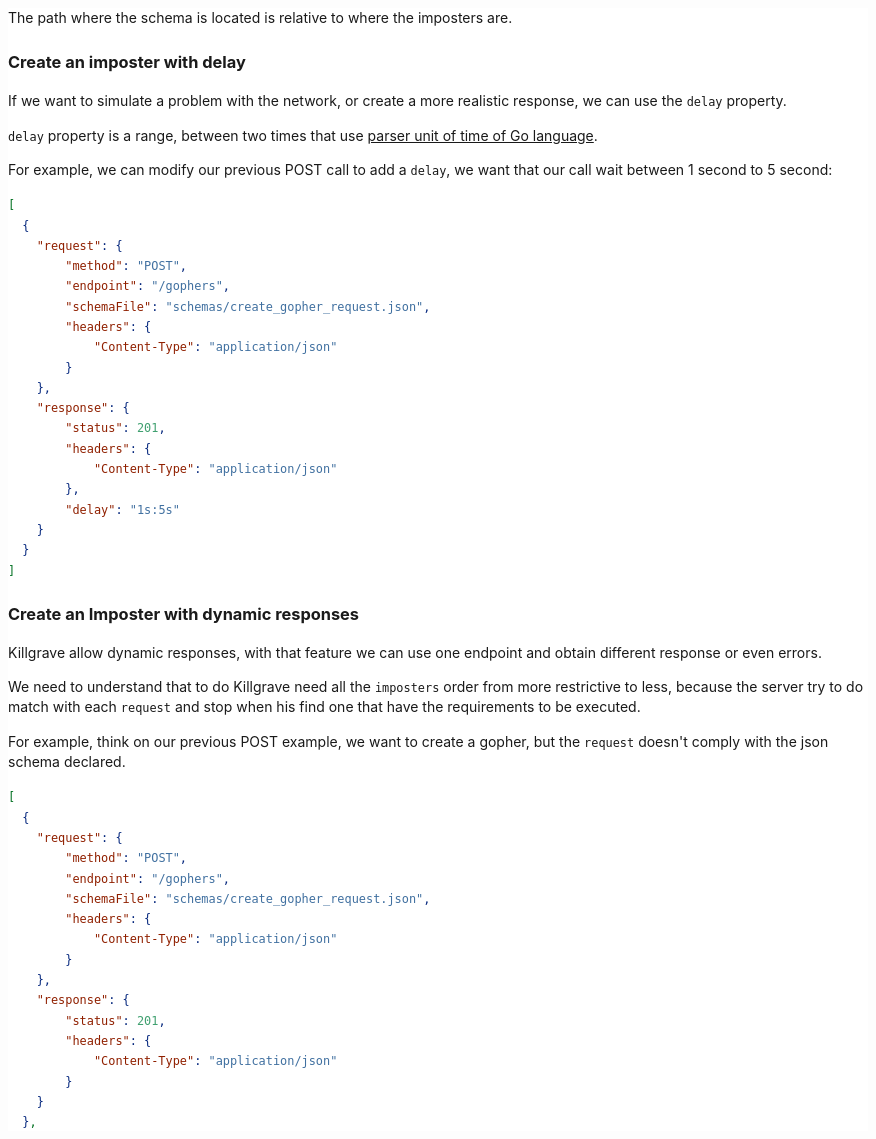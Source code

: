 The path where the schema is located is relative to where the imposters are.

### Create an imposter with delay

If we want to simulate a problem with the network, or create a more realistic response, we can use the `delay` property.

`delay` property is a range, between two times that use [parser unit of time of Go language](https://golang.org/pkg/time/#ParseDuration).

For example, we can modify our previous POST call to add a `delay`, we want that our call wait between 1 second to 5 second:

````json
[
  {
    "request": {
        "method": "POST",
        "endpoint": "/gophers",
        "schemaFile": "schemas/create_gopher_request.json",
        "headers": {
            "Content-Type": "application/json"
        }
    },
    "response": {
        "status": 201,
        "headers": {
            "Content-Type": "application/json"
        },
        "delay": "1s:5s"
    }
  }
]
````

### Create an Imposter with dynamic responses

Killgrave allow dynamic responses, with that feature we can use one endpoint and obtain different response or even errors.

We need to understand that to do Killgrave need all the `imposters` order from more restrictive to less, because the server
try to do match with each `request` and stop when his find one that have the requirements to be executed.

For example, think on our previous POST example, we want to create a gopher, but the `request` doesn't comply with the
json schema declared.

````json
[
  {
    "request": {
        "method": "POST",
        "endpoint": "/gophers",
        "schemaFile": "schemas/create_gopher_request.json",
        "headers": {
            "Content-Type": "application/json"
        }
    },
    "response": {
        "status": 201,
        "headers": {
            "Content-Type": "application/json"
        }
    }
  },
````